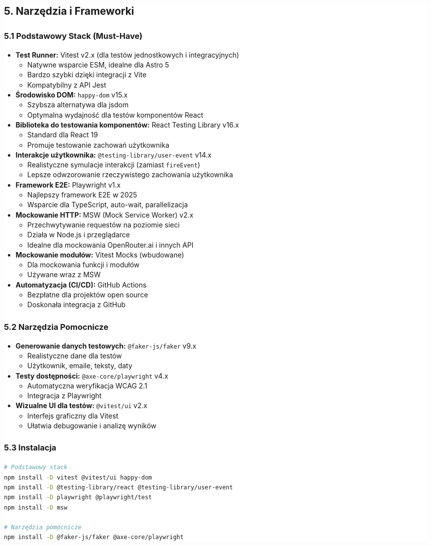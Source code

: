## 5. Narzędzia i Frameworki

### 5.1 Podstawowy Stack (Must-Have)

- **Test Runner:** Vitest v2.x (dla testów jednostkowych i integracyjnych)
  - Natywne wsparcie ESM, idealne dla Astro 5
  - Bardzo szybki dzięki integracji z Vite
  - Kompatybilny z API Jest
- **Środowisko DOM:** `happy-dom` v15.x
  - Szybsza alternatywa dla jsdom
  - Optymalna wydajność dla testów komponentów React
- **Biblioteka do testowania komponentów:** React Testing Library v16.x
  - Standard dla React 19
  - Promuje testowanie zachowań użytkownika
- **Interakcje użytkownika:** `@testing-library/user-event` v14.x
  - Realistyczne symulacje interakcji (zamiast `fireEvent`)
  - Lepsze odwzorowanie rzeczywistego zachowania użytkownika
- **Framework E2E:** Playwright v1.x
  - Najlepszy framework E2E w 2025
  - Wsparcie dla TypeScript, auto-wait, parallelizacja
- **Mockowanie HTTP:** MSW (Mock Service Worker) v2.x
  - Przechwytywanie requestów na poziomie sieci
  - Działa w Node.js i przeglądarce
  - Idealne dla mockowania OpenRouter.ai i innych API
- **Mockowanie modułów:** Vitest Mocks (wbudowane)
  - Dla mockowania funkcji i modułów
  - Używane wraz z MSW
- **Automatyzacja (CI/CD):** GitHub Actions
  - Bezpłatne dla projektów open source
  - Doskonała integracja z GitHub

### 5.2 Narzędzia Pomocnicze

- **Generowanie danych testowych:** `@faker-js/faker` v9.x
  - Realistyczne dane dla testów
  - Użytkownik, emaile, teksty, daty
- **Testy dostępności:** `@axe-core/playwright` v4.x
  - Automatyczna weryfikacja WCAG 2.1
  - Integracja z Playwright
- **Wizualne UI dla testów:** `@vitest/ui` v2.x
  - Interfejs graficzny dla Vitest
  - Ułatwia debugowanie i analizę wyników

### 5.3 Instalacja

```bash
# Podstawowy stack
npm install -D vitest @vitest/ui happy-dom
npm install -D @testing-library/react @testing-library/user-event
npm install -D playwright @playwright/test
npm install -D msw

# Narzędzia pomocnicze
npm install -D @faker-js/faker @axe-core/playwright
```
